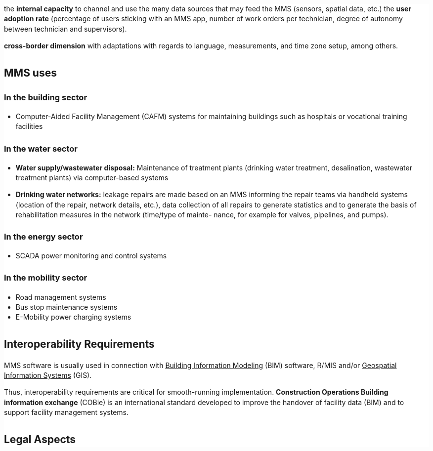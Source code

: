 the **internal capacity** to channel and use the many data sources
that may feed the MMS (sensors, spatial data, etc.) the **user
adoption rate** (percentage of users sticking with an MMS app, number
of work orders per technician, degree of autonomy between technician
and supervisors).

**cross-border dimension** with adaptations with regards to language,
measurements, and time zone setup, among others.

## MMS uses

### In the building sector

- Computer-Aided Facility Management (CAFM) systems for maintaining
  buildings such as hospitals or vocational training facilities

### In the water sector

- **Water supply/wastewater disposal:** Maintenance of treatment plants (drinking water treatment,
  desalination, wastewater treatment plants) via computer-based systems

- **Drinking water networks:** leakage repairs are made based on an
  MMS informing the repair teams via handheld systems (location of the
  repair, network details, etc.), data collection of all repairs to
  generate statistics and to generate the basis of rehabilitation
  measures in the network (time/type of mainte- nance, for example for
  valves, pipelines, and pumps).

### In the energy sector

- SCADA power monitoring and control systems

### In the mobility sector

- Road management systems
- Bus stop maintenance systems
- E-Mobility power charging systems

## Interoperability Requirements

MMS software is usually used in connection with [Building Information Modeling](bim.md) (BIM) software, R/MIS and/or [Geospatial Information Systems](gis.md)
(GIS).

Thus, interoperability requirements are critical for smooth-running
implementation. **Construction Operations Building information
exchange** (COBie) is an international standard developed to improve the handover of facility data (BIM) and to support
facility management systems.

## Legal Aspects

